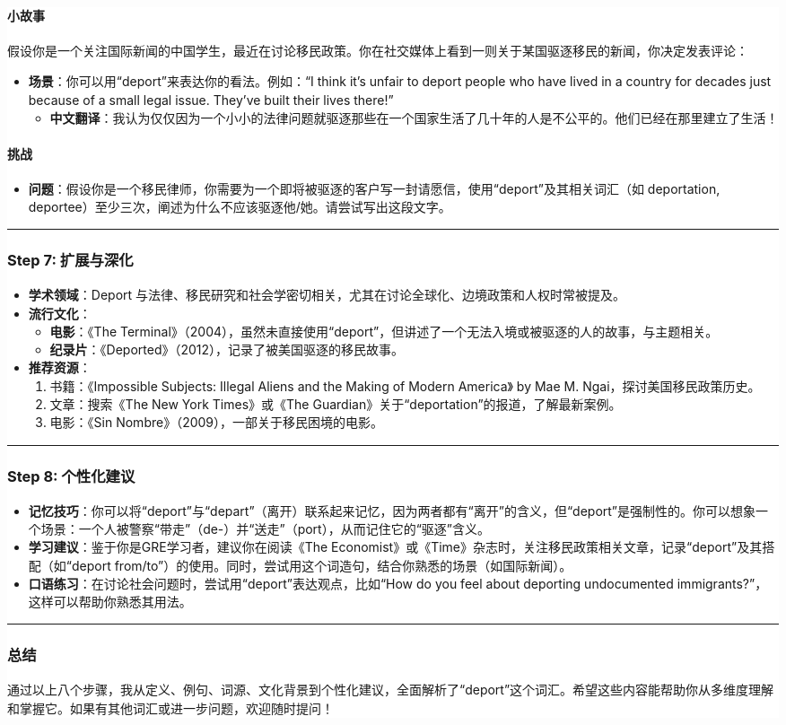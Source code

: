 #### **小故事**
假设你是一个关注国际新闻的中国学生，最近在讨论移民政策。你在社交媒体上看到一则关于某国驱逐移民的新闻，你决定发表评论：
- **场景**：你可以用“deport”来表达你的看法。例如：“I think it’s unfair to deport people who have lived in a country for decades just because of a small legal issue. They’ve built their lives there!”
  - **中文翻译**：我认为仅仅因为一个小小的法律问题就驱逐那些在一个国家生活了几十年的人是不公平的。他们已经在那里建立了生活！

#### **挑战**
- **问题**：假设你是一个移民律师，你需要为一个即将被驱逐的客户写一封请愿信，使用“deport”及其相关词汇（如 deportation, deportee）至少三次，阐述为什么不应该驱逐他/她。请尝试写出这段文字。

---

### **Step 7: 扩展与深化**

- **学术领域**：Deport 与法律、移民研究和社会学密切相关，尤其在讨论全球化、边境政策和人权时常被提及。
- **流行文化**：
  - **电影**：《The Terminal》（2004），虽然未直接使用“deport”，但讲述了一个无法入境或被驱逐的人的故事，与主题相关。
  - **纪录片**：《Deported》（2012），记录了被美国驱逐的移民故事。
- **推荐资源**：
  1. 书籍：《Impossible Subjects: Illegal Aliens and the Making of Modern America》 by Mae M. Ngai，探讨美国移民政策历史。
  2. 文章：搜索《The New York Times》或《The Guardian》关于“deportation”的报道，了解最新案例。
  3. 电影：《Sin Nombre》（2009），一部关于移民困境的电影。

---

### **Step 8: 个性化建议**

- **记忆技巧**：你可以将“deport”与“depart”（离开）联系起来记忆，因为两者都有“离开”的含义，但“deport”是强制性的。你可以想象一个场景：一个人被警察“带走”（de-）并“送走”（port），从而记住它的“驱逐”含义。
- **学习建议**：鉴于你是GRE学习者，建议你在阅读《The Economist》或《Time》杂志时，关注移民政策相关文章，记录“deport”及其搭配（如“deport from/to”）的使用。同时，尝试用这个词造句，结合你熟悉的场景（如国际新闻）。
- **口语练习**：在讨论社会问题时，尝试用“deport”表达观点，比如“How do you feel about deporting undocumented immigrants?”，这样可以帮助你熟悉其用法。

---

### **总结**
通过以上八个步骤，我从定义、例句、词源、文化背景到个性化建议，全面解析了“deport”这个词汇。希望这些内容能帮助你从多维度理解和掌握它。如果有其他词汇或进一步问题，欢迎随时提问！